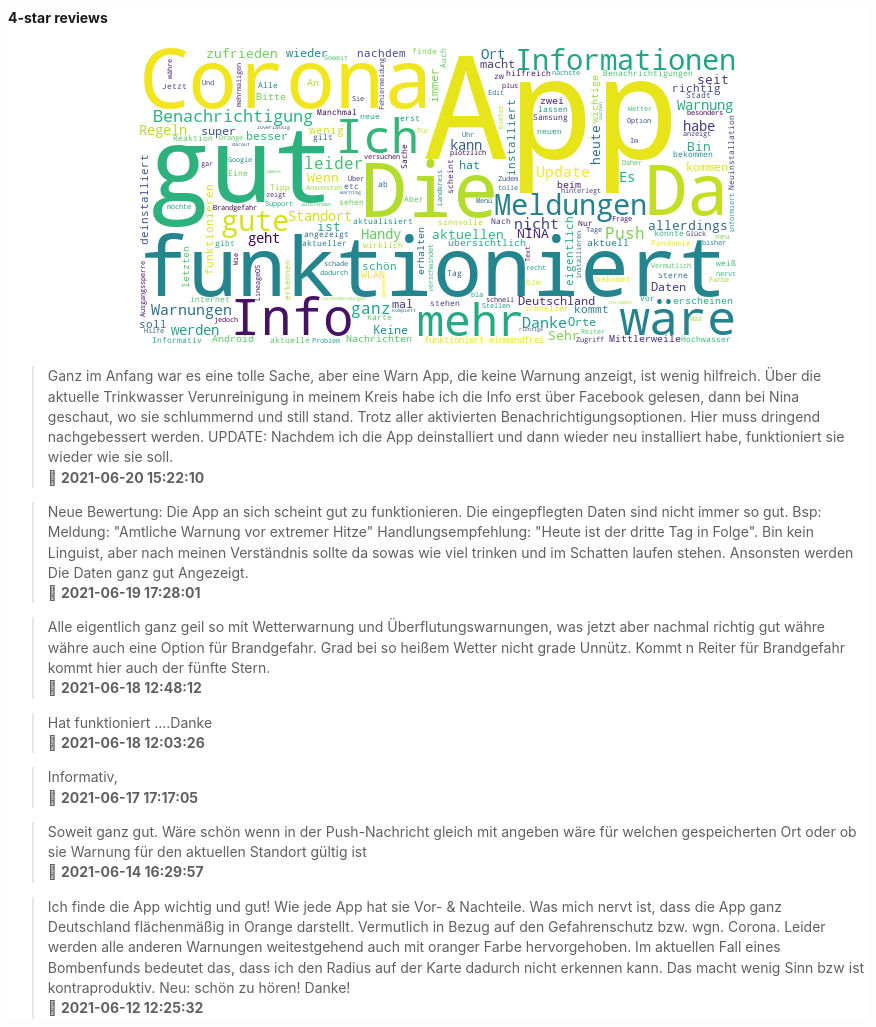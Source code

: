 
#### 4-star reviews

<p align="center">
<img src="4_star_reviews_wordcloud.png" alt="de.materna.bbk.mobile.app 4 reviews"/>
</p>

> Ganz im Anfang war es eine tolle Sache, aber eine Warn App, die keine Warnung anzeigt, ist wenig hilfreich. Über die aktuelle Trinkwasser Verunreinigung in meinem Kreis habe ich die Info erst über Facebook gelesen, dann bei Nina geschaut, wo sie schlummernd und still stand. Trotz aller aktivierten Benachrichtigungsoptionen. Hier muss dringend nachgebessert werden. UPDATE: Nachdem ich die App deinstalliert und dann wieder neu installiert habe, funktioniert sie wieder wie sie soll.<br> :date: __2021-06-20 15:22:10__

> Neue Bewertung: Die App an sich scheint gut zu funktionieren. Die eingepflegten Daten sind nicht immer so gut. Bsp: Meldung: "Amtliche Warnung vor extremer Hitze" Handlungsempfehlung: "Heute ist der dritte Tag in Folge". Bin kein Linguist, aber nach meinen Verständnis sollte da sowas wie viel trinken und im Schatten laufen stehen. Ansonsten werden Die Daten ganz gut Angezeigt.<br> :date: __2021-06-19 17:28:01__

> Alle eigentlich ganz geil so mit Wetterwarnung und Überflutungswarnungen, was jetzt aber nachmal richtig gut währe währe auch eine Option für Brandgefahr. Grad bei so heißem Wetter nicht grade Unnütz. Kommt n Reiter für Brandgefahr kommt hier auch der fünfte Stern.<br> :date: __2021-06-18 12:48:12__

> Hat funktioniert ....Danke<br> :date: __2021-06-18 12:03:26__

> Informativ,<br> :date: __2021-06-17 17:17:05__

> Soweit ganz gut. Wäre schön wenn in der Push-Nachricht gleich mit angeben wäre für welchen gespeicherten Ort oder ob sie Warnung für den aktuellen Standort gültig ist<br> :date: __2021-06-14 16:29:57__

> Ich finde die App wichtig und gut! Wie jede App hat sie Vor- & Nachteile. Was mich nervt ist, dass die App ganz Deutschland flächenmäßig in Orange darstellt. Vermutlich in Bezug auf den Gefahrenschutz bzw. wgn. Corona. Leider werden alle anderen Warnungen weitestgehend auch mit oranger Farbe hervorgehoben. Im aktuellen Fall eines Bombenfunds bedeutet das, dass ich den Radius auf der Karte dadurch nicht erkennen kann. Das macht wenig Sinn bzw ist kontraproduktiv. Neu: schön zu hören! Danke!<br> :date: __2021-06-12 12:25:32__
